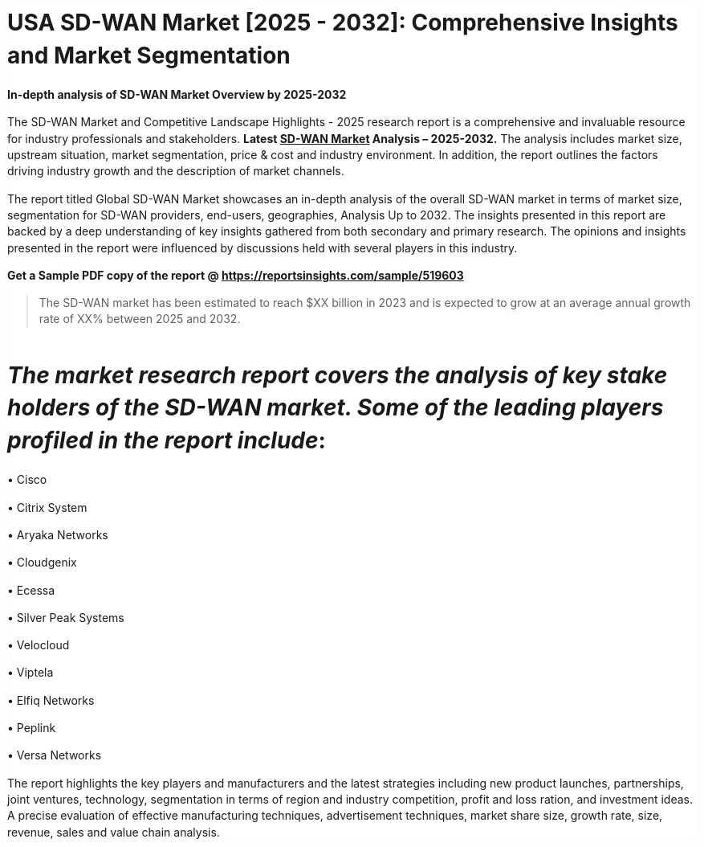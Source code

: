 # USA SD-WAN Market [2025 - 2032]: Comprehensive Insights and Market Segmentation

<strong>In-depth analysis of SD-WAN Market Overview by 2025-2032</strong></p>

The SD-WAN Market and Competitive Landscape Highlights - 2025 research report is a comprehensive and invaluable resource for industry professionals and stakeholders. <strong>Latest <a href=https://www.reportsinsights.com/sample/519603>SD-WAN Market</a> Analysis – 2025-2032.</strong>  The analysis includes market size, upstream situation, market segmentation, price & cost and industry environment. In addition, the report outlines the factors driving industry growth and the description of market channels.

The report titled Global SD-WAN Market showcases an in-depth analysis of the overall SD-WAN market in terms of market size, segmentation for SD-WAN providers, end-users, geographies, Analysis Up to 2032. The insights presented in this report are backed by a deep understanding of key insights gathered from both secondary and primary research. The opinions and insights presented in the report were influenced by discussions held with several players in this industry.

<strong>Get a Sample PDF copy of the report @ <a href=https://reportsinsights.com/sample/519603>https://reportsinsights.com/sample/519603</a></strong>

<blockquote class=""article-editor-content__blockquote"">The SD-WAN market has been estimated to reach $XX billion in 2023 and is expected to grow at an average annual growth rate of XX% between 2025 and 2032.</blockquote>

# <strong><em>The market research report covers the analysis of key stake holders of the SD-WAN market. Some of the leading players profiled in the report include</em></strong>: 

• Cisco

• Citrix System

• Aryaka Networks

• Cloudgenix

• Ecessa

• Silver Peak Systems

• Velocloud

• Viptela

• Elfiq Networks

• Peplink

• Versa Networks

The report highlights the key players and manufacturers and the latest strategies including new product launches, partnerships, joint ventures, technology, segmentation in terms of region and industry competition, profit and loss ration, and investment ideas. A precise evaluation of effective manufacturing techniques, advertisement techniques, market share size, growth rate, size, revenue, sales and value chain analysis.
